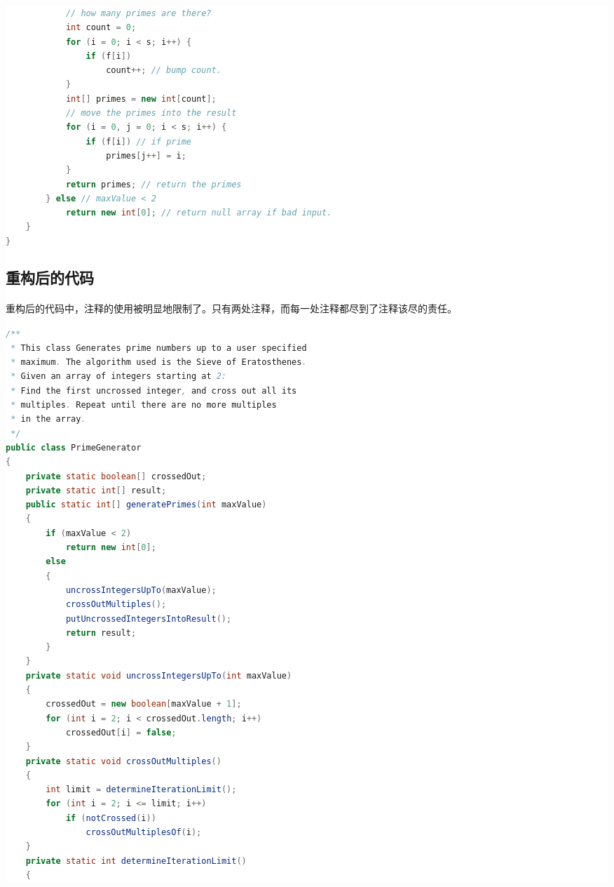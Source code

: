```java
            // how many primes are there?
            int count = 0;
            for (i = 0; i < s; i++) {
                if (f[i])
                    count++; // bump count.
            }
            int[] primes = new int[count];
            // move the primes into the result
            for (i = 0, j = 0; i < s; i++) {
                if (f[i]) // if prime
                    primes[j++] = i;
            }
            return primes; // return the primes
        } else // maxValue < 2
            return new int[0]; // return null array if bad input.
    }
}
```

## 重构后的代码

重构后的代码中，注释的使用被明显地限制了。只有两处注释，而每一处注释都尽到了注释该尽的责任。

```java
/**
 * This class Generates prime numbers up to a user specified
 * maximum. The algorithm used is the Sieve of Eratosthenes.
 * Given an array of integers starting at 2:
 * Find the first uncrossed integer, and cross out all its
 * multiples. Repeat until there are no more multiples
 * in the array.
 */
public class PrimeGenerator
{
    private static boolean[] crossedOut;
    private static int[] result;
    public static int[] generatePrimes(int maxValue)
    {
        if (maxValue < 2)
            return new int[0];
        else
        {
            uncrossIntegersUpTo(maxValue);
            crossOutMultiples();
            putUncrossedIntegersIntoResult();
            return result;
        }
    }
    private static void uncrossIntegersUpTo(int maxValue)
    {
        crossedOut = new boolean[maxValue + 1];
        for (int i = 2; i < crossedOut.length; i++)
            crossedOut[i] = false;
    }
    private static void crossOutMultiples()
    {
        int limit = determineIterationLimit();
        for (int i = 2; i <= limit; i++)
            if (notCrossed(i))
                crossOutMultiplesOf(i);
    }
    private static int determineIterationLimit()
    {
```